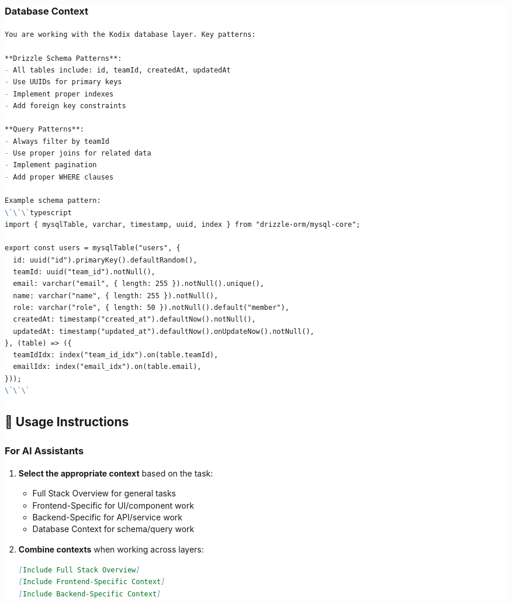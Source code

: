 ### Database Context

```markdown
You are working with the Kodix database layer. Key patterns:

**Drizzle Schema Patterns**:
- All tables include: id, teamId, createdAt, updatedAt
- Use UUIDs for primary keys
- Implement proper indexes
- Add foreign key constraints

**Query Patterns**:
- Always filter by teamId
- Use proper joins for related data
- Implement pagination
- Add proper WHERE clauses

Example schema pattern:
\`\`\`typescript
import { mysqlTable, varchar, timestamp, uuid, index } from "drizzle-orm/mysql-core";

export const users = mysqlTable("users", {
  id: uuid("id").primaryKey().defaultRandom(),
  teamId: uuid("team_id").notNull(),
  email: varchar("email", { length: 255 }).notNull().unique(),
  name: varchar("name", { length: 255 }).notNull(),
  role: varchar("role", { length: 50 }).notNull().default("member"),
  createdAt: timestamp("created_at").defaultNow().notNull(),
  updatedAt: timestamp("updated_at").defaultNow().onUpdateNow().notNull(),
}, (table) => ({
  teamIdIdx: index("team_id_idx").on(table.teamId),
  emailIdx: index("email_idx").on(table.email),
}));
\`\`\`
```

## 🔧 Usage Instructions

### For AI Assistants

1. **Select the appropriate context** based on the task:
   - Full Stack Overview for general tasks
   - Frontend-Specific for UI/component work
   - Backend-Specific for API/service work
   - Database Context for schema/query work

2. **Combine contexts** when working across layers:
   ```markdown
   [Include Full Stack Overview]
   [Include Frontend-Specific Context]
   [Include Backend-Specific Context]
   ```
